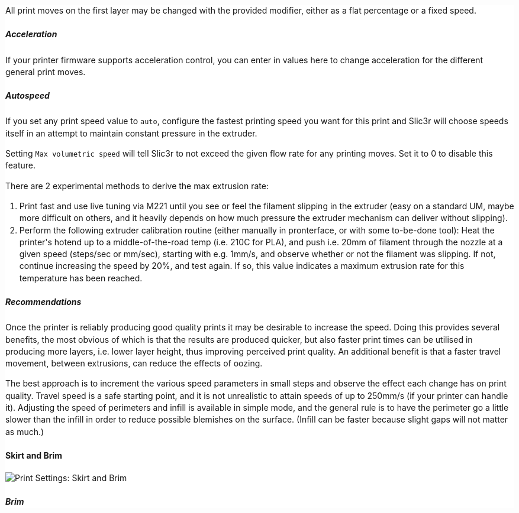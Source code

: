 All print moves on the first layer may be changed with the provided modifier,
either as a flat percentage or a fixed speed.

##### Acceleration

If your printer firmware supports acceleration control, you can enter in values
here to change acceleration for the different general print moves.

##### Autospeed

If you set any print speed value to `auto`, configure the fastest printing
speed you want for this print and Slic3r will choose speeds itself in an
attempt to maintain constant pressure in the extruder.

Setting `Max volumetric speed` will tell Slic3r to not exceed the given flow
rate for any printing moves. Set it to 0 to disable this feature.

There are 2 experimental methods to derive the max extrusion rate:

1. Print fast and use live tuning via M221 until you see or feel the filament
   slipping in the extruder (easy on a standard UM, maybe more difficult on
   others, and it heavily depends on how much pressure the extruder mechanism
   can deliver without slipping).
2. Perform the following extruder calibration routine (either manually in
   pronterface, or with some to-be-done tool): Heat the printer's hotend up to a
   middle-of-the-road temp (i.e. 210C for PLA), and push i.e. 20mm of filament
   through the nozzle at a given speed (steps/sec or mm/sec), starting with e.g.
   1mm/s, and observe whether or not the filament was slipping. If not, continue
   increasing the speed by 20%, and test again. If so, this value indicates a
   maximum extrusion rate for this temperature has been reached.

##### Recommendations

Once the printer is reliably producing good quality prints it may be
desirable to increase the speed. Doing this provides several benefits,
the most obvious of which is that the results are produced quicker, but
also faster print times can be utilised in producing more layers, i.e.
lower layer height, thus improving perceived print quality. An
additional benefit is that a faster travel movement, between extrusions,
can reduce the effects of oozing.

The best approach is to increment the various speed parameters in small
steps and observe the effect each change has on print quality. Travel
speed is a safe starting point, and it is not unrealistic to attain
speeds of up to 250mm/s (if your printer can handle it). Adjusting the
speed of perimeters and infill is available in simple mode, and the general
rule is to have the perimeter go a little slower than the infill in
order to reduce possible blemishes on the surface. (Infill can be faster
because slight gaps will not matter as much.)

#### Skirt and Brim
![Print Settings: Skirt and Brim](images/print_settings_3.png "fig:")

##### Brim
